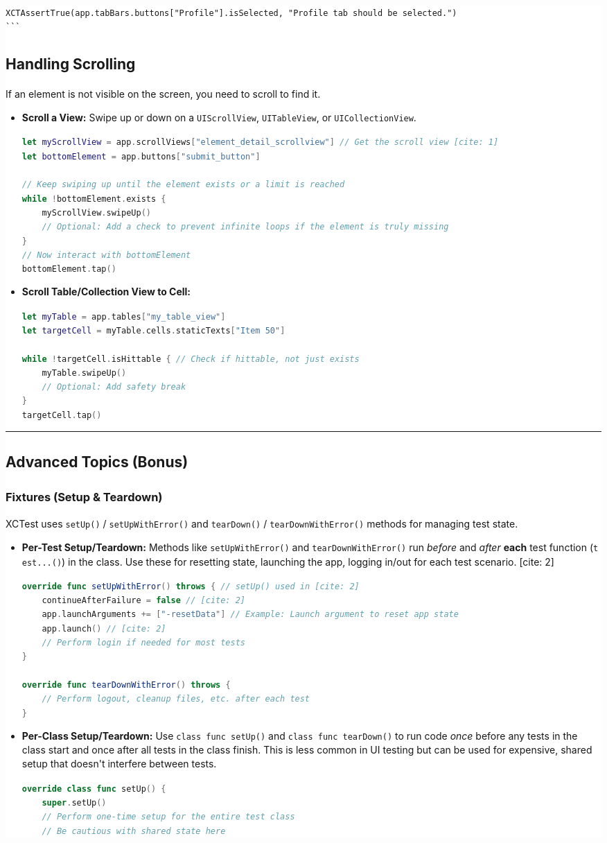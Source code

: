     XCTAssertTrue(app.tabBars.buttons["Profile"].isSelected, "Profile tab should be selected.")
    ```

## Handling Scrolling

If an element is not visible on the screen, you need to scroll to find it.

* **Scroll a View:** Swipe up or down on a `UIScrollView`, `UITableView`, or `UICollectionView`.
    ```swift
    let myScrollView = app.scrollViews["element_detail_scrollview"] // Get the scroll view [cite: 1]
    let bottomElement = app.buttons["submit_button"]

    // Keep swiping up until the element exists or a limit is reached
    while !bottomElement.exists {
        myScrollView.swipeUp()
        // Optional: Add a check to prevent infinite loops if the element is truly missing
    }
    // Now interact with bottomElement
    bottomElement.tap()
    ```
* **Scroll Table/Collection View to Cell:**
    ```swift
    let myTable = app.tables["my_table_view"]
    let targetCell = myTable.cells.staticTexts["Item 50"]

    while !targetCell.isHittable { // Check if hittable, not just exists
        myTable.swipeUp()
        // Optional: Add safety break
    }
    targetCell.tap()
    ```

---

## Advanced Topics (Bonus)

### Fixtures (Setup & Teardown)

XCTest uses `setUp()` / `setUpWithError()` and `tearDown()` / `tearDownWithError()` methods for managing test state.

* **Per-Test Setup/Teardown:** Methods like `setUpWithError()` and `tearDownWithError()` run *before* and *after* **each** test function (`test...()`) in the class. Use these for resetting state, launching the app, logging in/out for each test scenario. [cite: 2]
    ```swift
    override func setUpWithError() throws { // setUp() used in [cite: 2]
        continueAfterFailure = false // [cite: 2]
        app.launchArguments += ["-resetData"] // Example: Launch argument to reset app state
        app.launch() // [cite: 2]
        // Perform login if needed for most tests
    }

    override func tearDownWithError() throws {
        // Perform logout, cleanup files, etc. after each test
    }
    ```
* **Per-Class Setup/Teardown:** Use `class func setUp()` and `class func tearDown()` to run code *once* before any tests in the class start and once after all tests in the class finish. This is less common in UI testing but can be used for expensive, shared setup that doesn't interfere between tests.
    ```swift
    override class func setUp() {
        super.setUp()
        // Perform one-time setup for the entire test class
        // Be cautious with shared state here